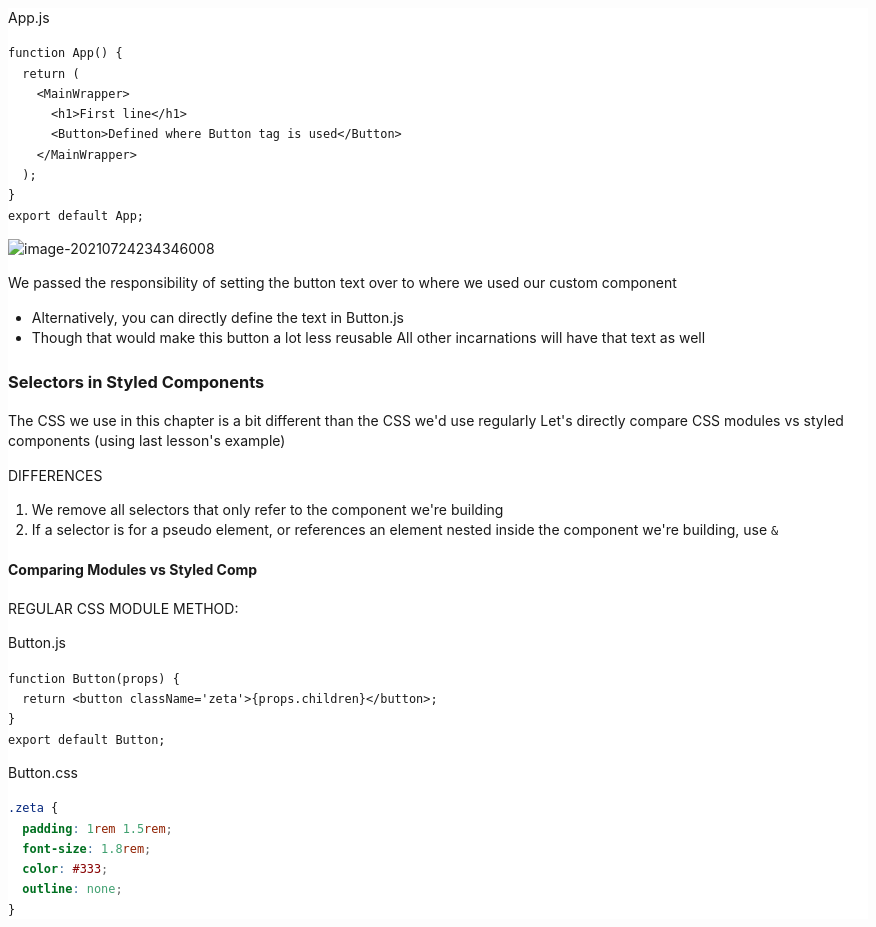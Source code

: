 App.js

```react
function App() {
  return (
    <MainWrapper>
      <h1>First line</h1>
      <Button>Defined where Button tag is used</Button>
    </MainWrapper>
  );
}
export default App;
```

![image-20210724234346008](C:\Users\jason\AppData\Roaming\Typora\typora-user-images\image-20210724234346008.png)

We passed the responsibility of setting the button text over to where we used our custom component

- Alternatively, you can directly define the text in Button.js
- Though that would make this button a lot less reusable
  All other incarnations will have that text as well

### Selectors in Styled Components

The CSS we use in this chapter is a bit different than the CSS we'd use regularly
Let's directly compare CSS modules vs styled components (using last lesson's example)

DIFFERENCES

1. We remove all selectors that only refer to the component we're building
2. If a selector is for a pseudo element, or references an element nested inside the component we're building, use `&` 

#### Comparing Modules vs Styled Comp

REGULAR CSS MODULE METHOD:

Button.js

```react
function Button(props) {
  return <button className='zeta'>{props.children}</button>;
}
export default Button;
```

Button.css

```css
.zeta {
  padding: 1rem 1.5rem;
  font-size: 1.8rem;
  color: #333;
  outline: none;
}
```
